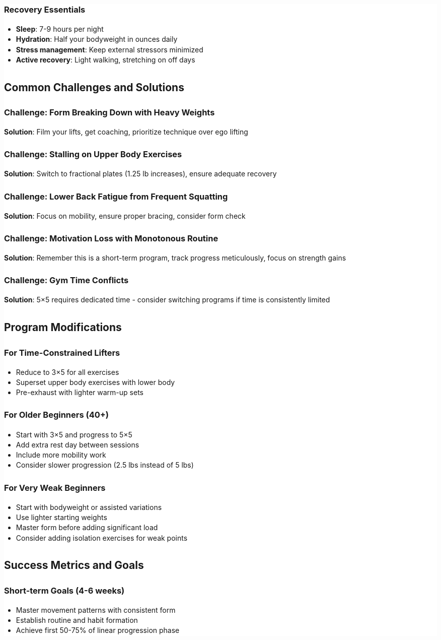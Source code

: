 ### Recovery Essentials
- **Sleep**: 7-9 hours per night
- **Hydration**: Half your bodyweight in ounces daily
- **Stress management**: Keep external stressors minimized
- **Active recovery**: Light walking, stretching on off days

## Common Challenges and Solutions

### Challenge: Form Breaking Down with Heavy Weights
**Solution**: Film your lifts, get coaching, prioritize technique over ego lifting

### Challenge: Stalling on Upper Body Exercises
**Solution**: Switch to fractional plates (1.25 lb increases), ensure adequate recovery

### Challenge: Lower Back Fatigue from Frequent Squatting
**Solution**: Focus on mobility, ensure proper bracing, consider form check

### Challenge: Motivation Loss with Monotonous Routine
**Solution**: Remember this is a short-term program, track progress meticulously, focus on strength gains

### Challenge: Gym Time Conflicts
**Solution**: 5×5 requires dedicated time - consider switching programs if time is consistently limited

## Program Modifications

### For Time-Constrained Lifters
- Reduce to 3×5 for all exercises
- Superset upper body exercises with lower body
- Pre-exhaust with lighter warm-up sets

### For Older Beginners (40+)
- Start with 3×5 and progress to 5×5
- Add extra rest day between sessions
- Include more mobility work
- Consider slower progression (2.5 lbs instead of 5 lbs)

### For Very Weak Beginners
- Start with bodyweight or assisted variations
- Use lighter starting weights
- Master form before adding significant load
- Consider adding isolation exercises for weak points

## Success Metrics and Goals

### Short-term Goals (4-6 weeks)
- Master movement patterns with consistent form
- Establish routine and habit formation
- Achieve first 50-75% of linear progression phase
